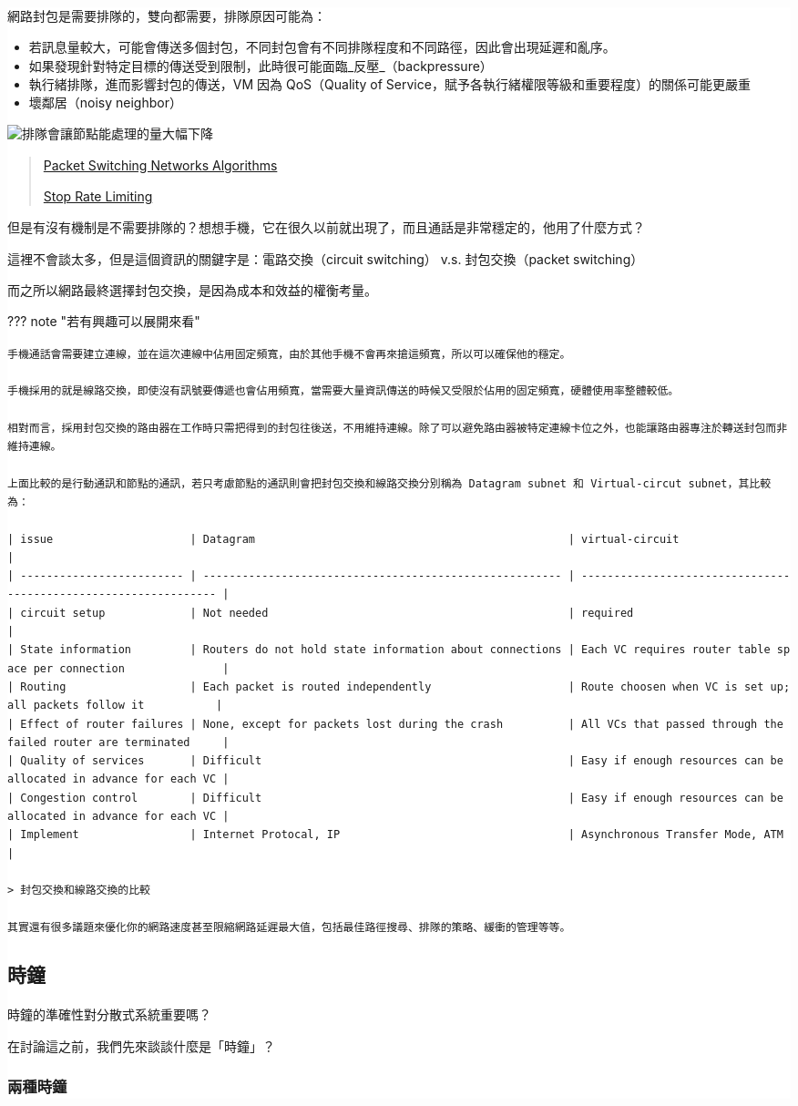 網路封包是需要排隊的，雙向都需要，排隊原因可能為：

-   若訊息量較大，可能會傳送多個封包，不同封包會有不同排隊程度和不同路徑，因此會出現延遲和亂序。
-   如果發現針對特定目標的傳送受到限制，此時很可能面臨_反壓_（backpressure）
-   執行緒排隊，進而影響封包的傳送，VM 因為 QoS（Quality of Service，賦予各執行緒權限等級和重要程度）的關係可能更嚴重
-   壞鄰居（noisy neighbor）

![排隊會讓節點能處理的量大幅下降](https://i.imgur.com/vVgd84c.jpg)

> [Packet Switching Networks Algorithms](https://www.coursera.org/learn/packet-switching-networks-algorithms)
>
> [Stop Rate Limiting](https://www.youtube.com/watch?v=m64SWl9bfvk)

但是有沒有機制是不需要排隊的？想想手機，它在很久以前就出現了，而且通話是非常穩定的，他用了什麼方式？

這裡不會談太多，但是這個資訊的關鍵字是：電路交換（circuit switching） v.s. 封包交換（packet switching）

而之所以網路最終選擇封包交換，是因為成本和效益的權衡考量。

??? note "若有興趣可以展開來看"

    手機通話會需要建立連線，並在這次連線中佔用固定頻寬，由於其他手機不會再來搶這頻寬，所以可以確保他的穩定。

    手機採用的就是線路交換，即使沒有訊號要傳遞也會佔用頻寬，當需要大量資訊傳送的時候又受限於佔用的固定頻寬，硬體使用率整體較低。

    相對而言，採用封包交換的路由器在工作時只需把得到的封包往後送，不用維持連線。除了可以避免路由器被特定連線卡位之外，也能讓路由器專注於轉送封包而非維持連線。

    上面比較的是行動通訊和節點的通訊，若只考慮節點的通訊則會把封包交換和線路交換分別稱為 Datagram subnet 和 Virtual-circut subnet，其比較為：

    | issue                     | Datagram                                                | virtual-circuit                                                  |
    | ------------------------- | ------------------------------------------------------- | ---------------------------------------------------------------- |
    | circuit setup             | Not needed                                              | required                                                         |
    | State information         | Routers do not hold state information about connections | Each VC requires router table space per connection               |
    | Routing                   | Each packet is routed independently                     | Route choosen when VC is set up; all packets follow it           |
    | Effect of router failures | None, except for packets lost during the crash          | All VCs that passed through the failed router are terminated     |
    | Quality of services       | Difficult                                               | Easy if enough resources can be allocated in advance for each VC |
    | Congestion control        | Difficult                                               | Easy if enough resources can be allocated in advance for each VC |
    | Implement                 | Internet Protocal, IP                                   | Asynchronous Transfer Mode, ATM                                  |

    > 封包交換和線路交換的比較

    其實還有很多議題來優化你的網路速度甚至限縮網路延遲最大值，包括最佳路徑搜尋、排隊的策略、緩衝的管理等等。

## 時鐘

時鐘的準確性對分散式系統重要嗎？

在討論這之前，我們先來談談什麼是「時鐘」？

### 兩種時鐘
